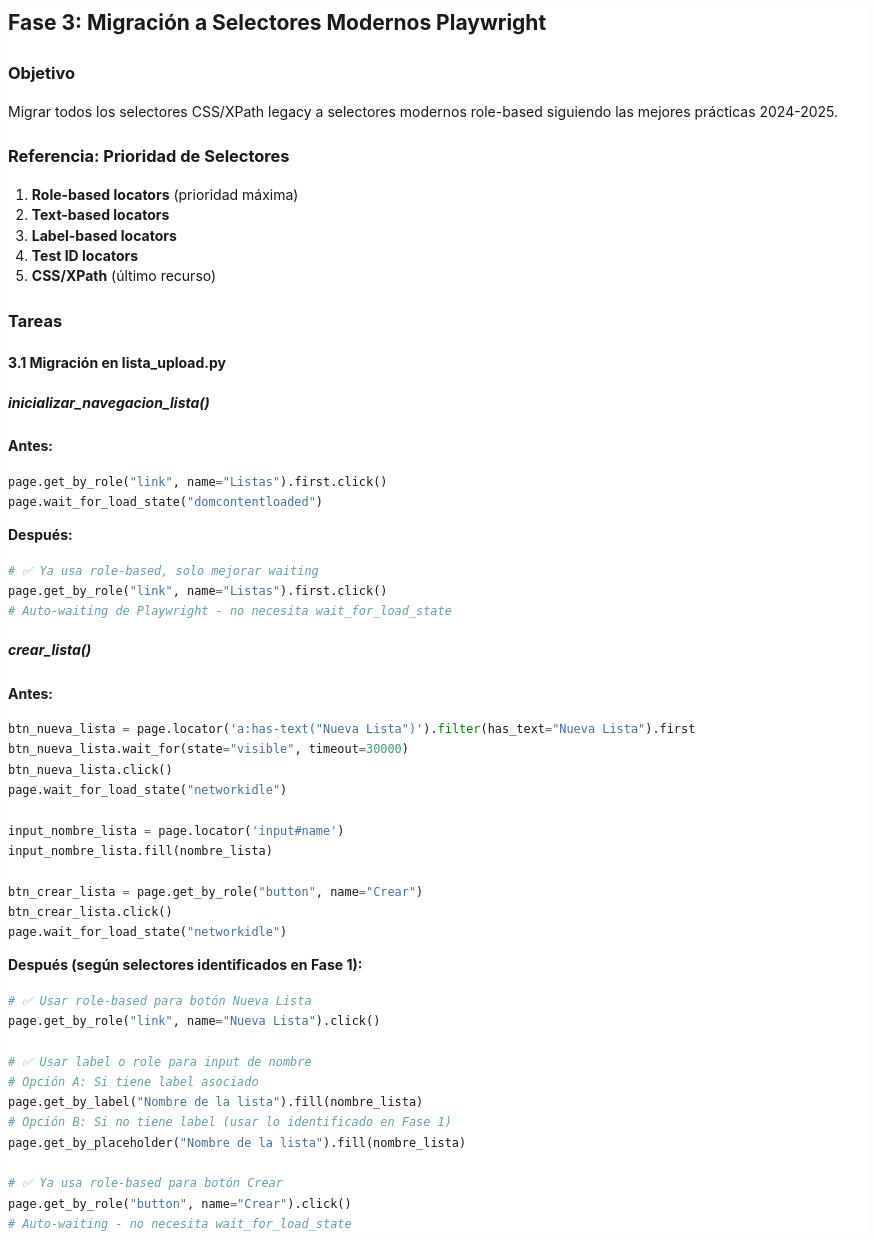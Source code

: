 
## Fase 3: Migración a Selectores Modernos Playwright

### Objetivo
Migrar todos los selectores CSS/XPath legacy a selectores modernos role-based siguiendo las mejores prácticas 2024-2025.

### Referencia: Prioridad de Selectores
1. **Role-based locators** (prioridad máxima)
2. **Text-based locators**
3. **Label-based locators**
4. **Test ID locators**
5. **CSS/XPath** (último recurso)

### Tareas

#### 3.1 Migración en lista_upload.py

##### inicializar_navegacion_lista()
**Antes:**
```python
page.get_by_role("link", name="Listas").first.click()
page.wait_for_load_state("domcontentloaded")
```

**Después:**
```python
# ✅ Ya usa role-based, solo mejorar waiting
page.get_by_role("link", name="Listas").first.click()
# Auto-waiting de Playwright - no necesita wait_for_load_state
```

##### crear_lista()
**Antes:**
```python
btn_nueva_lista = page.locator('a:has-text("Nueva Lista")').filter(has_text="Nueva Lista").first
btn_nueva_lista.wait_for(state="visible", timeout=30000)
btn_nueva_lista.click()
page.wait_for_load_state("networkidle")

input_nombre_lista = page.locator('input#name')
input_nombre_lista.fill(nombre_lista)

btn_crear_lista = page.get_by_role("button", name="Crear")
btn_crear_lista.click()
page.wait_for_load_state("networkidle")
```

**Después (según selectores identificados en Fase 1):**
```python
# ✅ Usar role-based para botón Nueva Lista
page.get_by_role("link", name="Nueva Lista").click()

# ✅ Usar label o role para input de nombre
# Opción A: Si tiene label asociado
page.get_by_label("Nombre de la lista").fill(nombre_lista)
# Opción B: Si no tiene label (usar lo identificado en Fase 1)
page.get_by_placeholder("Nombre de la lista").fill(nombre_lista)

# ✅ Ya usa role-based para botón Crear
page.get_by_role("button", name="Crear").click()
# Auto-waiting - no necesita wait_for_load_state
```

